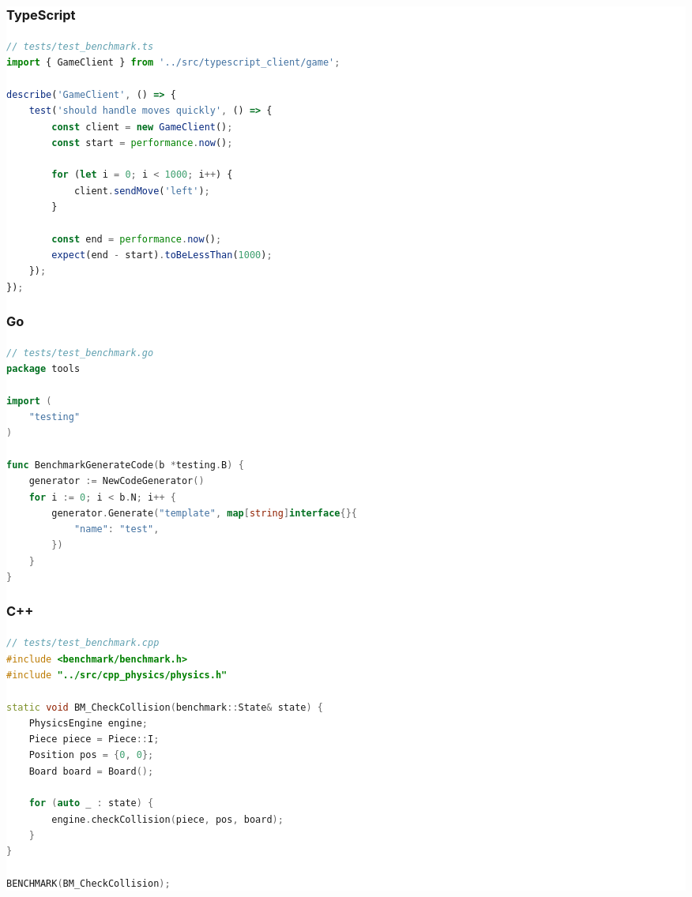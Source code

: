 ### TypeScript

```typescript
// tests/test_benchmark.ts
import { GameClient } from '../src/typescript_client/game';

describe('GameClient', () => {
    test('should handle moves quickly', () => {
        const client = new GameClient();
        const start = performance.now();
        
        for (let i = 0; i < 1000; i++) {
            client.sendMove('left');
        }
        
        const end = performance.now();
        expect(end - start).toBeLessThan(1000);
    });
});
```

### Go

```go
// tests/test_benchmark.go
package tools

import (
    "testing"
)

func BenchmarkGenerateCode(b *testing.B) {
    generator := NewCodeGenerator()
    for i := 0; i < b.N; i++ {
        generator.Generate("template", map[string]interface{}{
            "name": "test",
        })
    }
}
```

### C++

```cpp
// tests/test_benchmark.cpp
#include <benchmark/benchmark.h>
#include "../src/cpp_physics/physics.h"

static void BM_CheckCollision(benchmark::State& state) {
    PhysicsEngine engine;
    Piece piece = Piece::I;
    Position pos = {0, 0};
    Board board = Board();
    
    for (auto _ : state) {
        engine.checkCollision(piece, pos, board);
    }
}

BENCHMARK(BM_CheckCollision);
```
